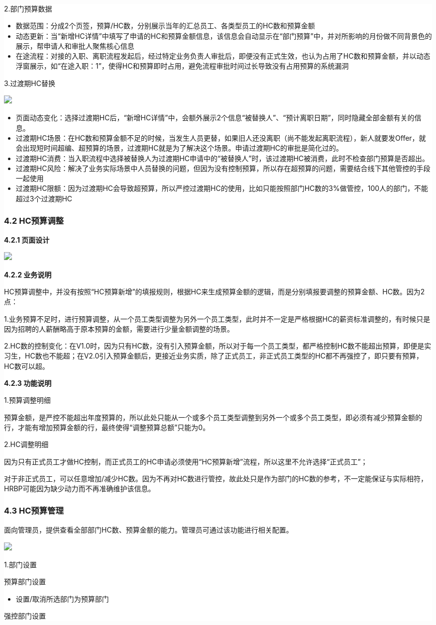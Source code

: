 2.部门预算数据

*   数据范围：分成2个页签，预算/HC数，分别展示当年的汇总员工、各类型员工的HC数和预算金额
*   动态更新：当“新增HC详情”中填写了申请的HC和预算金额信息，该信息会自动显示在“部门预算”中，并对所影响的月份做不同背景色的展示，帮申请人和审批人聚焦核心信息
*   在途流程：对接的入职、离职流程发起后，经过特定业务负责人审批后，即便没有正式生效，也认为占用了HC数和预算金额，并以动态浮窗展示，如“在途入职：1”，使得HC和预算即时占用，避免流程审批时间过长导致没有占用预算的系统漏洞

3.过渡期HC替换

![](https://image.woshipm.com/2025/02/18/52909ea2-eded-11ef-a5ed-00163e09d72f.png)

*   页面动态变化：选择过渡期HC后，“新增HC详情”中，会额外展示2个信息“被替换人”、“预计离职日期”，同时隐藏全部金额有关的信息。
*   过渡期HC场景：在HC数和预算金额不足的时候，当发生人员更替，如果旧人还没离职（尚不能发起离职流程），新人就要发Offer，就会出现短时间超编、超预算的场景，过渡期HC就是为了解决这个场景。申请过渡期HC的审批是简化过的。
*   过渡期HC消费：当入职流程中选择被替换人为过渡期HC申请中的“被替换人”时，该过渡期HC被消费，此时不检查部门预算是否超出。
*   过渡期HC风险：解决了业务实际场景中人员替换的问题，但因为没有控制预算，所以存在超预算的问题，需要结合线下其他管控的手段一起使用
*   过渡期HC限额：因为过渡期HC会导致超预算，所以严控过渡期HC的使用，比如只能按照部门HC数的3%做管控，100人的部门，不能超过3个过渡期HC

### 4.2 HC预算调整

**4.2.1 页面设计**

![](https://image.woshipm.com/2025/02/18/6615eb44-eded-11ef-a5ed-00163e09d72f.png)

**4.2.2 业务说明**

HC预算调整中，并没有按照“HC预算新增”的填报规则，根据HC来生成预算金额的逻辑，而是分别填报要调整的预算金额、HC数。因为2点：

1.业务预算不足时，进行预算调整，从一个员工类型调整为另外一个员工类型，此时并不一定是严格根据HC的薪资标准调整的，有时候只是因为招聘的人薪酬略高于原本预算的金额，需要进行少量金额调整的场景。

2.HC数的控制变化：在V1.0时，因为只有HC数，没有引入预算金额，所以对于每一个员工类型，都严格控制HC数不能超出预算，即便是实习生，HC数也不能超；在V2.0引入预算金额后，更接近业务实质，除了正式员工，非正式员工类型的HC都不再强控了，即只要有预算，HC数可以超。

**4.2.3 功能说明**

1.预算调整明细

预算金额，是严控不能超出年度预算的，所以此处只能从一个或多个员工类型调整到另外一个或多个员工类型，即必须有减少预算金额的行，才能有增加预算金额的行，最终使得“调整预算总额”只能为0。

2.HC调整明细

因为只有正式员工才做HC控制，而正式员工的HC申请必须使用“HC预算新增”流程，所以这里不允许选择“正式员工”；

对于非正式员工，可以任意增加/减少HC数。因为不再对HC数进行管控，故此处只是作为部门的HC数的参考，不一定能保证与实际相符，HRBP可能因为缺少动力而不再准确维护该信息。

### 4.3 HC预算管理

面向管理员，提供查看全部部门HC数、预算金额的能力。管理员可通过该功能进行相关配置。

![](https://image.woshipm.com/2025/02/18/766c5db6-eded-11ef-aa55-00163e09d72f.png)

1.部门设置

预算部门设置

*   设置/取消所选部门为预算部门

强控部门设置
